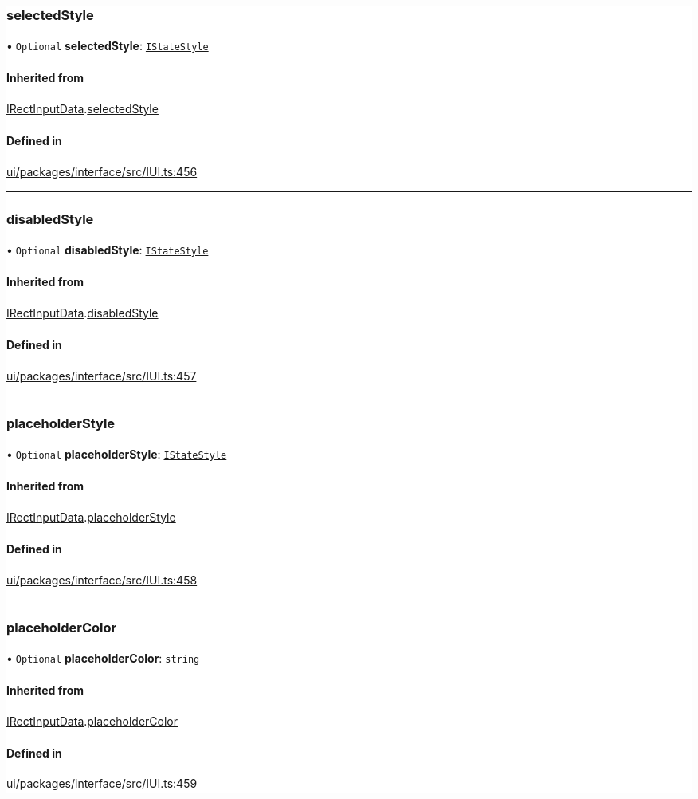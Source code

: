 ### selectedStyle

• `Optional` **selectedStyle**: [`IStateStyle`](IStateStyle.md)

#### Inherited from

[IRectInputData](IRectInputData.md).[selectedStyle](IRectInputData.md#selectedstyle)

#### Defined in

[ui/packages/interface/src/IUI.ts:456](https://github.com/leaferjs/leafer-ui/blob/311af1d/packages/interface/src/IUI.ts#L456)

___

### disabledStyle

• `Optional` **disabledStyle**: [`IStateStyle`](IStateStyle.md)

#### Inherited from

[IRectInputData](IRectInputData.md).[disabledStyle](IRectInputData.md#disabledstyle)

#### Defined in

[ui/packages/interface/src/IUI.ts:457](https://github.com/leaferjs/leafer-ui/blob/311af1d/packages/interface/src/IUI.ts#L457)

___

### placeholderStyle

• `Optional` **placeholderStyle**: [`IStateStyle`](IStateStyle.md)

#### Inherited from

[IRectInputData](IRectInputData.md).[placeholderStyle](IRectInputData.md#placeholderstyle)

#### Defined in

[ui/packages/interface/src/IUI.ts:458](https://github.com/leaferjs/leafer-ui/blob/311af1d/packages/interface/src/IUI.ts#L458)

___

### placeholderColor

• `Optional` **placeholderColor**: `string`

#### Inherited from

[IRectInputData](IRectInputData.md).[placeholderColor](IRectInputData.md#placeholdercolor)

#### Defined in

[ui/packages/interface/src/IUI.ts:459](https://github.com/leaferjs/leafer-ui/blob/311af1d/packages/interface/src/IUI.ts#L459)
